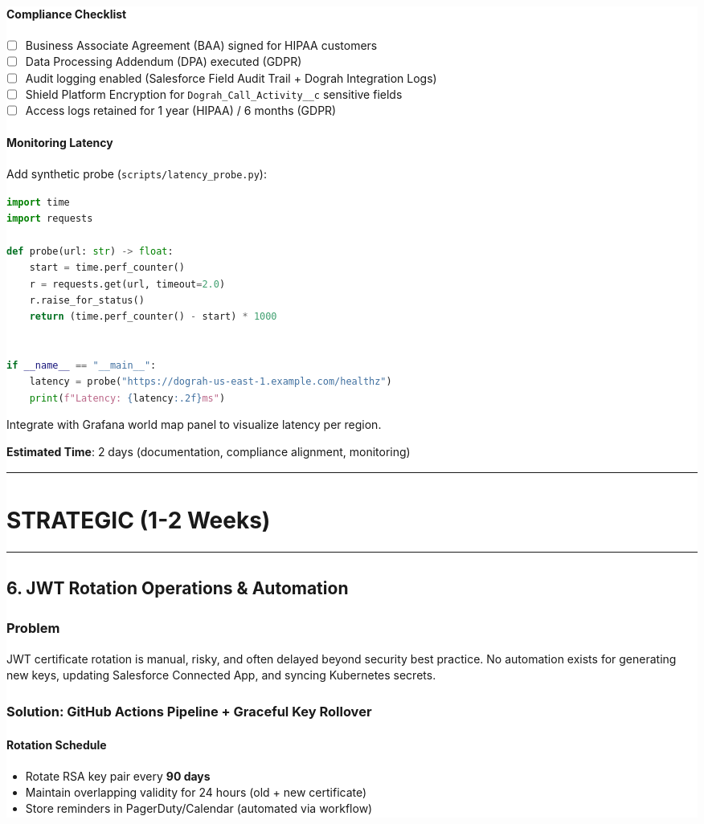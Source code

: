 #### Compliance Checklist

- [ ] Business Associate Agreement (BAA) signed for HIPAA customers
- [ ] Data Processing Addendum (DPA) executed (GDPR)
- [ ] Audit logging enabled (Salesforce Field Audit Trail + Dograh Integration Logs)
- [ ] Shield Platform Encryption for `Dograh_Call_Activity__c` sensitive fields
- [ ] Access logs retained for 1 year (HIPAA) / 6 months (GDPR)

#### Monitoring Latency

Add synthetic probe (`scripts/latency_probe.py`):

```python
import time
import requests

def probe(url: str) -> float:
    start = time.perf_counter()
    r = requests.get(url, timeout=2.0)
    r.raise_for_status()
    return (time.perf_counter() - start) * 1000


if __name__ == "__main__":
    latency = probe("https://dograh-us-east-1.example.com/healthz")
    print(f"Latency: {latency:.2f}ms")
```

Integrate with Grafana world map panel to visualize latency per region.

**Estimated Time**: 2 days (documentation, compliance alignment, monitoring)

---

# STRATEGIC (1-2 Weeks)

---

## 6. JWT Rotation Operations & Automation

### Problem
JWT certificate rotation is manual, risky, and often delayed beyond security best practice. No automation exists for generating new keys, updating Salesforce Connected App, and syncing Kubernetes secrets.

### Solution: GitHub Actions Pipeline + Graceful Key Rollover

#### Rotation Schedule

- Rotate RSA key pair every **90 days**
- Maintain overlapping validity for 24 hours (old + new certificate)
- Store reminders in PagerDuty/Calendar (automated via workflow)
